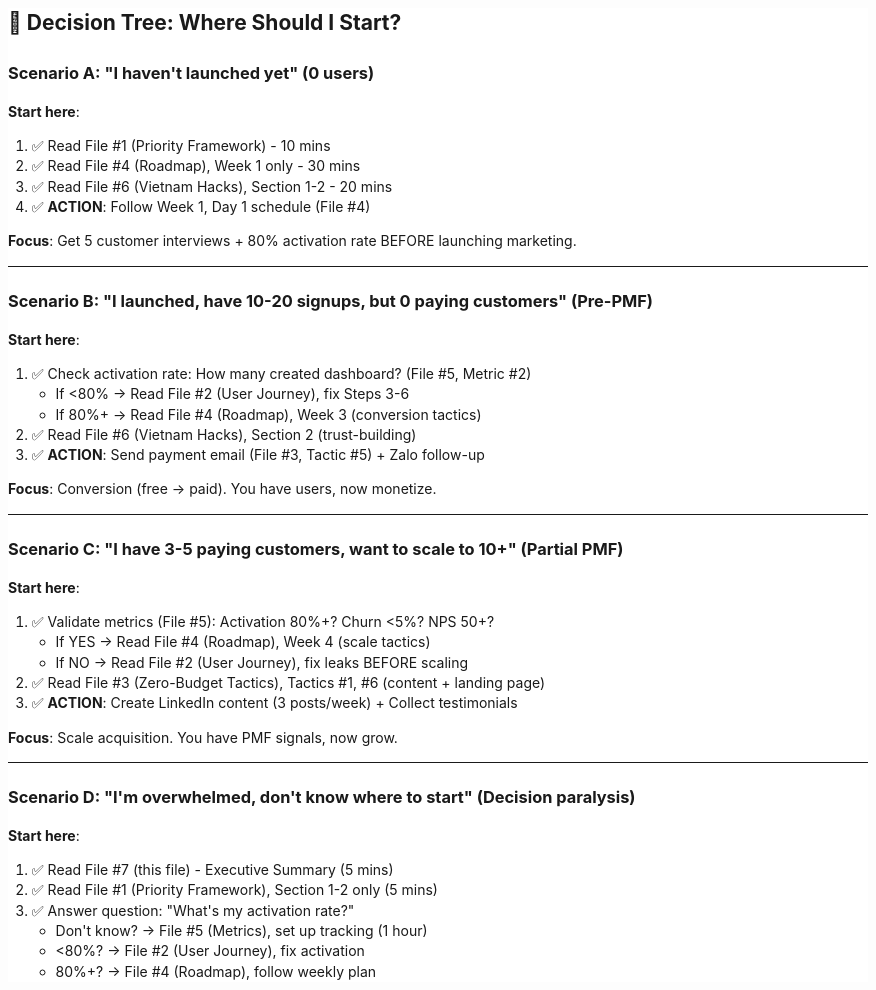 
## 🎯 Decision Tree: Where Should I Start?

### Scenario A: "I haven't launched yet" (0 users)

**Start here**:
1. ✅ Read File #1 (Priority Framework) - 10 mins
2. ✅ Read File #4 (Roadmap), Week 1 only - 30 mins
3. ✅ Read File #6 (Vietnam Hacks), Section 1-2 - 20 mins
4. ✅ **ACTION**: Follow Week 1, Day 1 schedule (File #4)

**Focus**: Get 5 customer interviews + 80% activation rate BEFORE launching marketing.

---

### Scenario B: "I launched, have 10-20 signups, but 0 paying customers" (Pre-PMF)

**Start here**:
1. ✅ Check activation rate: How many created dashboard? (File #5, Metric #2)
   - If <80% → Read File #2 (User Journey), fix Steps 3-6
   - If 80%+ → Read File #4 (Roadmap), Week 3 (conversion tactics)
2. ✅ Read File #6 (Vietnam Hacks), Section 2 (trust-building)
3. ✅ **ACTION**: Send payment email (File #3, Tactic #5) + Zalo follow-up

**Focus**: Conversion (free → paid). You have users, now monetize.

---

### Scenario C: "I have 3-5 paying customers, want to scale to 10+" (Partial PMF)

**Start here**:
1. ✅ Validate metrics (File #5): Activation 80%+? Churn <5%? NPS 50+?
   - If YES → Read File #4 (Roadmap), Week 4 (scale tactics)
   - If NO → Read File #2 (User Journey), fix leaks BEFORE scaling
2. ✅ Read File #3 (Zero-Budget Tactics), Tactics #1, #6 (content + landing page)
3. ✅ **ACTION**: Create LinkedIn content (3 posts/week) + Collect testimonials

**Focus**: Scale acquisition. You have PMF signals, now grow.

---

### Scenario D: "I'm overwhelmed, don't know where to start" (Decision paralysis)

**Start here**:
1. ✅ Read File #7 (this file) - Executive Summary (5 mins)
2. ✅ Read File #1 (Priority Framework), Section 1-2 only (5 mins)
3. ✅ Answer question: "What's my activation rate?" 
   - Don't know? → File #5 (Metrics), set up tracking (1 hour)
   - <80%? → File #2 (User Journey), fix activation
   - 80%+? → File #4 (Roadmap), follow weekly plan
